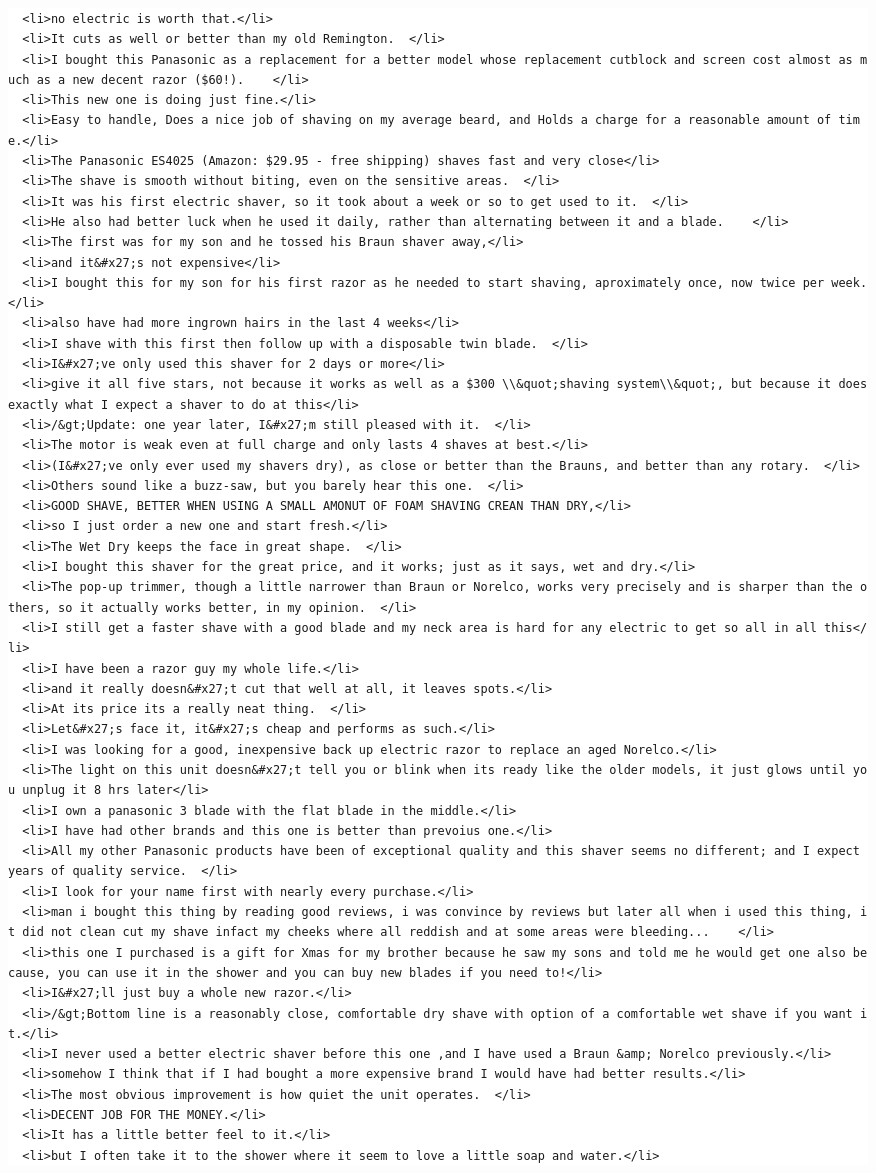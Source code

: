       <li>no electric is worth that.</li>
      <li>It cuts as well or better than my old Remington.  </li>
      <li>I bought this Panasonic as a replacement for a better model whose replacement cutblock and screen cost almost as much as a new decent razor ($60!).    </li>
      <li>This new one is doing just fine.</li>
      <li>Easy to handle, Does a nice job of shaving on my average beard, and Holds a charge for a reasonable amount of time.</li>
      <li>The Panasonic ES4025 (Amazon: $29.95 - free shipping) shaves fast and very close</li>
      <li>The shave is smooth without biting, even on the sensitive areas.  </li>
      <li>It was his first electric shaver, so it took about a week or so to get used to it.  </li>
      <li>He also had better luck when he used it daily, rather than alternating between it and a blade.    </li>
      <li>The first was for my son and he tossed his Braun shaver away,</li>
      <li>and it&#x27;s not expensive</li>
      <li>I bought this for my son for his first razor as he needed to start shaving, aproximately once, now twice per week.  </li>
      <li>also have had more ingrown hairs in the last 4 weeks</li>
      <li>I shave with this first then follow up with a disposable twin blade.  </li>
      <li>I&#x27;ve only used this shaver for 2 days or more</li>
      <li>give it all five stars, not because it works as well as a $300 \\&quot;shaving system\\&quot;, but because it does exactly what I expect a shaver to do at this</li>
      <li>/&gt;Update: one year later, I&#x27;m still pleased with it.  </li>
      <li>The motor is weak even at full charge and only lasts 4 shaves at best.</li>
      <li>(I&#x27;ve only ever used my shavers dry), as close or better than the Brauns, and better than any rotary.  </li>
      <li>Others sound like a buzz-saw, but you barely hear this one.  </li>
      <li>GOOD SHAVE, BETTER WHEN USING A SMALL AMONUT OF FOAM SHAVING CREAN THAN DRY,</li>
      <li>so I just order a new one and start fresh.</li>
      <li>The Wet Dry keeps the face in great shape.  </li>
      <li>I bought this shaver for the great price, and it works; just as it says, wet and dry.</li>
      <li>The pop-up trimmer, though a little narrower than Braun or Norelco, works very precisely and is sharper than the others, so it actually works better, in my opinion.  </li>
      <li>I still get a faster shave with a good blade and my neck area is hard for any electric to get so all in all this</li>
      <li>I have been a razor guy my whole life.</li>
      <li>and it really doesn&#x27;t cut that well at all, it leaves spots.</li>
      <li>At its price its a really neat thing.  </li>
      <li>Let&#x27;s face it, it&#x27;s cheap and performs as such.</li>
      <li>I was looking for a good, inexpensive back up electric razor to replace an aged Norelco.</li>
      <li>The light on this unit doesn&#x27;t tell you or blink when its ready like the older models, it just glows until you unplug it 8 hrs later</li>
      <li>I own a panasonic 3 blade with the flat blade in the middle.</li>
      <li>I have had other brands and this one is better than prevoius one.</li>
      <li>All my other Panasonic products have been of exceptional quality and this shaver seems no different; and I expect years of quality service.  </li>
      <li>I look for your name first with nearly every purchase.</li>
      <li>man i bought this thing by reading good reviews, i was convince by reviews but later all when i used this thing, it did not clean cut my shave infact my cheeks where all reddish and at some areas were bleeding...    </li>
      <li>this one I purchased is a gift for Xmas for my brother because he saw my sons and told me he would get one also because, you can use it in the shower and you can buy new blades if you need to!</li>
      <li>I&#x27;ll just buy a whole new razor.</li>
      <li>/&gt;Bottom line is a reasonably close, comfortable dry shave with option of a comfortable wet shave if you want it.</li>
      <li>I never used a better electric shaver before this one ,and I have used a Braun &amp; Norelco previously.</li>
      <li>somehow I think that if I had bought a more expensive brand I would have had better results.</li>
      <li>The most obvious improvement is how quiet the unit operates.  </li>
      <li>DECENT JOB FOR THE MONEY.</li>
      <li>It has a little better feel to it.</li>
      <li>but I often take it to the shower where it seem to love a little soap and water.</li>